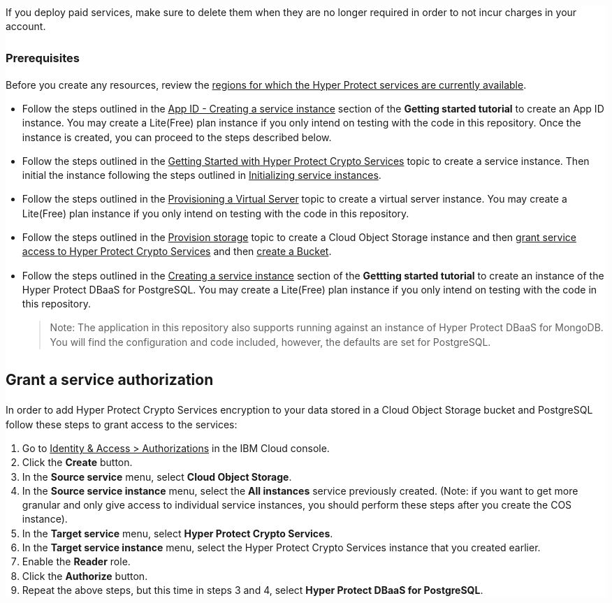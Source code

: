 If you deploy paid services, make sure to delete them when they are no longer required in order to not incur charges in your account.

### Prerequisites

Before you create any resources, review the [regions for which the Hyper Protect services are currently available](https://cloud.ibm.com/docs/services/hs-crypto?topic=hs-crypto-regions).

- Follow the steps outlined in the [App ID - Creating a service instance](https://cloud.ibm.com/docs/services/appid?topic=appid-getting-started#create) section of the **Getting started tutorial** to create an App ID instance. You may create a Lite(Free) plan instance if you only intend on testing with the code in this repository. Once the instance is created, you can proceed to the steps described below.

- Follow the steps outlined in the [Getting Started with Hyper Protect Crypto Services](https://cloud.ibm.com/docs/services/hs-crypto?topic=hs-crypto-get-started) topic to create a service instance.  Then initial the instance following the steps outlined in [Initializing service instances](https://cloud.ibm.com/docs/services/hs-crypto?topic=hs-crypto-initialize-hsm).

- Follow the steps outlined in the [Provisioning a Virtual Server](https://cloud.ibm.com/docs/services/hp-virtual-servers?topic=hp-virtual-servers-provision) topic to create a virtual server instance. You may create a Lite(Free) plan instance if you only intend on testing with the code in this repository.

- Follow the steps outlined in the [Provision storage](https://cloud.ibm.com/docs/cloud-object-storage?topic=cloud-object-storage-provision) topic to create a Cloud Object Storage instance and then [grant service access to Hyper Protect Crypto Services](https://cloud.ibm.com/docs/cloud-object-storage?topic=cloud-object-storage-encryption#grant-service-authorization) and then [create a Bucket](https://cloud.ibm.com/docs/cloud-object-storage?topic=cloud-object-storage-encryption#create-a-bucket).



- Follow the steps outlined in the [Creating a service instance](https://cloud.ibm.com/docs/services/hyper-protect-dbaas-for-postgresql?topic=hyper-protect-dbaas-for-postgresql-dbaas_webui_service#dbaas_webui_create_service) section of the **Gettting started tutorial**  to create an instance of the Hyper Protect DBaaS for PostgreSQL. You may create a Lite(Free) plan instance if you only intend on testing with the code in this repository.  

  > Note: The application in this repository also supports running against an instance of Hyper Protect DBaaS for MongoDB. You will find the configuration and code included, however, the defaults are set for PostgreSQL.


## Grant a service authorization

In order to add Hyper Protect Crypto Services encryption to your data stored in a Cloud Object Storage bucket and PostgreSQL follow these steps to grant access to the services:

1. Go to [Identity & Access > Authorizations](https://cloud.ibm.com/iam/#/authorizations) in the IBM Cloud console.
2. Click the **Create** button.
3. In the **Source service** menu, select **Cloud Object Storage**.
4. In the **Source service instance** menu, select the **All instances** service previously created. (Note: if you want to get more granular and only give access to individual service instances, you should perform these steps after you create the COS instance).
5. In the **Target service** menu, select **Hyper Protect Crypto Services**.
6. In the **Target service instance** menu, select the Hyper Protect Crypto Services instance that you created earlier.
7. Enable the **Reader** role.
8. Click the **Authorize** button.
9. Repeat the above steps, but this time in steps 3 and 4, select **Hyper Protect DBaaS for PostgreSQL**. 
